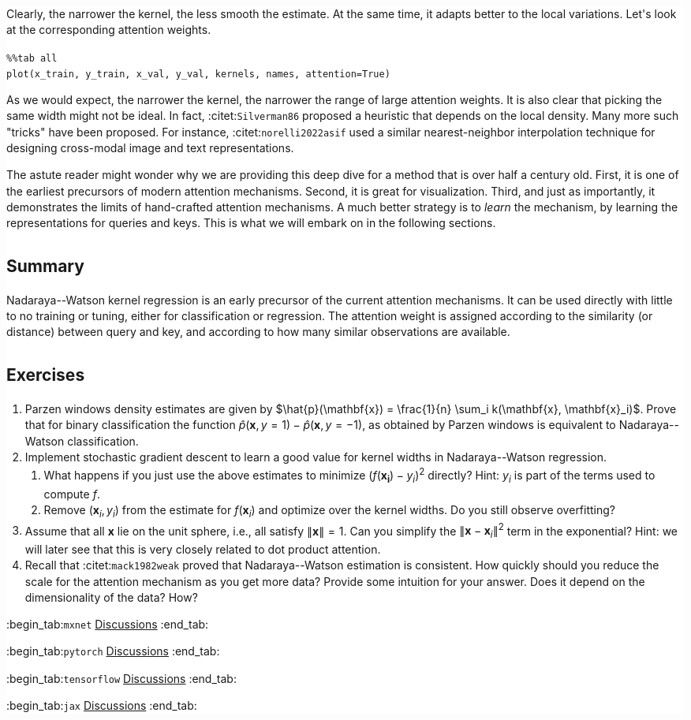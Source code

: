Clearly, the narrower the kernel, the less smooth the estimate. At the same time, it adapts better to the local variations. Let's look at the corresponding attention weights.

```{.python .input}
%%tab all
plot(x_train, y_train, x_val, y_val, kernels, names, attention=True)
```

As we would expect, the narrower the kernel, the narrower the range of large attention weights. It is also clear that picking the same width might not be ideal. In fact, :citet:`Silverman86` proposed a heuristic that depends on the local density. Many more such "tricks" have been proposed. For instance, :citet:`norelli2022asif` used a similar nearest-neighbor interpolation technique for designing cross-modal image and text representations. 

The astute reader might wonder why we are providing this deep dive for a method that is over half a century old. First, it is one of the earliest precursors of modern attention mechanisms. Second, it is great for visualization. Third, and just as importantly, it demonstrates the limits of hand-crafted attention mechanisms. A much better strategy is to *learn* the mechanism, by learning the representations for queries and keys. This is what we will embark on in the following sections.


## Summary

Nadaraya--Watson kernel regression is an early precursor of the current attention mechanisms. 
It can be used directly with little to no training or tuning, either for classification or regression. 
The attention weight is assigned according to the similarity (or distance) between query and key, and according to how many similar observations are available. 

## Exercises

1. Parzen windows density estimates are given by $\hat{p}(\mathbf{x}) = \frac{1}{n} \sum_i k(\mathbf{x}, \mathbf{x}_i)$. Prove that for binary classification the function $\hat{p}(\mathbf{x}, y=1) - \hat{p}(\mathbf{x}, y=-1)$, as obtained by Parzen windows is equivalent to Nadaraya--Watson classification. 
1. Implement stochastic gradient descent to learn a good value for kernel widths in Nadaraya--Watson regression. 
    1. What happens if you just use the above estimates to minimize $(f(\mathbf{x_i}) - y_i)^2$ directly? Hint: $y_i$ is part of the terms used to compute $f$.
    1. Remove $(\mathbf{x}_i, y_i)$ from the estimate for $f(\mathbf{x}_i)$ and optimize over the kernel widths. Do you still observe overfitting?
1. Assume that all $\mathbf{x}$ lie on the unit sphere, i.e., all satisfy $\|\mathbf{x}\| = 1$. Can you simplify the $\|\mathbf{x} - \mathbf{x}_i\|^2$ term in the exponential? Hint: we will later see that this is very closely related to dot product attention. 
1. Recall that :citet:`mack1982weak` proved that Nadaraya--Watson estimation is consistent. How quickly should you reduce the scale for the attention mechanism as you get more data? Provide some intuition for your answer. Does it depend on the dimensionality of the data? How?

:begin_tab:`mxnet`
[Discussions](https://discuss.d2l.ai/t/1598)
:end_tab:

:begin_tab:`pytorch`
[Discussions](https://discuss.d2l.ai/t/1599)
:end_tab:

:begin_tab:`tensorflow`
[Discussions](https://discuss.d2l.ai/t/3866)
:end_tab:

:begin_tab:`jax`
[Discussions](https://discuss.d2l.ai/t/18026)
:end_tab:
